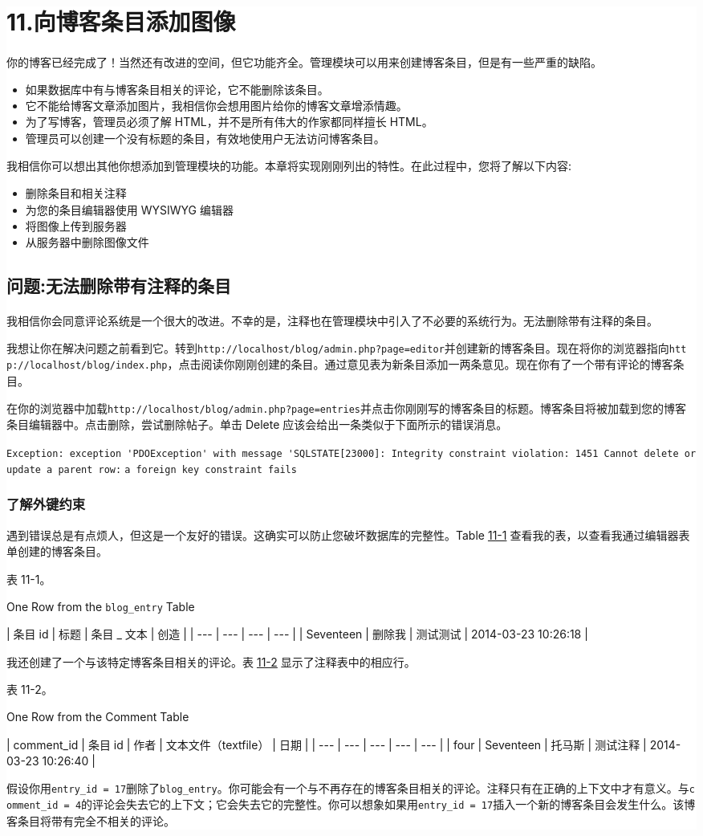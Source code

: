 # 11.向博客条目添加图像

你的博客已经完成了！当然还有改进的空间，但它功能齐全。管理模块可以用来创建博客条目，但是有一些严重的缺陷。

*   如果数据库中有与博客条目相关的评论，它不能删除该条目。
*   它不能给博客文章添加图片，我相信你会想用图片给你的博客文章增添情趣。
*   为了写博客，管理员必须了解 HTML，并不是所有伟大的作家都同样擅长 HTML。
*   管理员可以创建一个没有标题的条目，有效地使用户无法访问博客条目。

我相信你可以想出其他你想添加到管理模块的功能。本章将实现刚刚列出的特性。在此过程中，您将了解以下内容:

*   删除条目和相关注释
*   为您的条目编辑器使用 WYSIWYG 编辑器
*   将图像上传到服务器
*   从服务器中删除图像文件

## 问题:无法删除带有注释的条目

我相信你会同意评论系统是一个很大的改进。不幸的是，注释也在管理模块中引入了不必要的系统行为。无法删除带有注释的条目。

我想让你在解决问题之前看到它。转到`http://localhost/blog/admin.php?page=editor`并创建新的博客条目。现在将你的浏览器指向`http://localhost/blog/index.php`，点击阅读你刚刚创建的条目。通过意见表为新条目添加一两条意见。现在你有了一个带有评论的博客条目。

在你的浏览器中加载`http://localhost/blog/admin.php?page=entries`并点击你刚刚写的博客条目的标题。博客条目将被加载到您的博客条目编辑器中。点击删除，尝试删除帖子。单击 Delete 应该会给出一条类似于下面所示的错误消息。

`Exception: exception 'PDOException' with message 'SQLSTATE[23000]: Integrity constraint violation: 1451 Cannot delete or update a parent row:` `a foreign key constraint fails`

### 了解外键约束

遇到错误总是有点烦人，但这是一个友好的错误。这确实可以防止您破坏数据库的完整性。Table [11-1](#Tab1) 查看我的表，以查看我通过编辑器表单创建的博客条目。

表 11-1。

One Row from the `blog_entry` Table

<colgroup><col> <col> <col> <col></colgroup> 
| 条目 id | 标题 | 条目 _ 文本 | 创造 |
| --- | --- | --- | --- |
| Seventeen | 删除我 | 测试测试 | 2014-03-23 10:26:18 |

我还创建了一个与该特定博客条目相关的评论。表 [11-2](#Tab2) 显示了注释表中的相应行。

表 11-2。

One Row from the Comment Table

<colgroup><col> <col> <col> <col> <col></colgroup> 
| comment_id | 条目 id | 作者 | 文本文件（textfile） | 日期 |
| --- | --- | --- | --- | --- |
| four | Seventeen | 托马斯 | 测试注释 | 2014-03-23 10:26:40 |

假设你用`entry_id = 17`删除了`blog_entry`。你可能会有一个与不再存在的博客条目相关的评论。注释只有在正确的上下文中才有意义。与`comment_id = 4`的评论会失去它的上下文；它会失去它的完整性。你可以想象如果用`entry_id = 17`插入一个新的博客条目会发生什么。该博客条目将带有完全不相关的评论。
